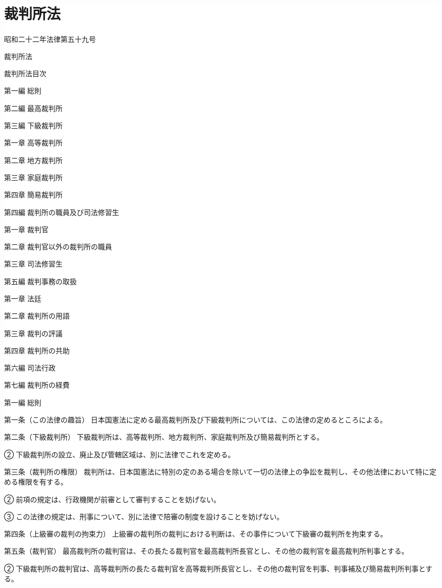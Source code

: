 # 裁判所法

昭和二十二年法律第五十九号

裁判所法

裁判所法目次

第一編 総則

第二編 最高裁判所

第三編 下級裁判所

第一章 高等裁判所

第二章 地方裁判所

第三章 家庭裁判所

第四章 簡易裁判所

第四編 裁判所の職員及び司法修習生

第一章 裁判官

第二章 裁判官以外の裁判所の職員

第三章 司法修習生

第五編 裁判事務の取扱

第一章 法廷

第二章 裁判所の用語

第三章 裁判の評議

第四章 裁判所の共助

第六編 司法行政

第七編 裁判所の経費

第一編 総則

第一条（この法律の趣旨） 日本国憲法に定める最高裁判所及び下級裁判所については、この法律の定めるところによる。

第二条（下級裁判所） 下級裁判所は、高等裁判所、地方裁判所、家庭裁判所及び簡易裁判所とする。

② 下級裁判所の設立、廃止及び管轄区域は、別に法律でこれを定める。

第三条（裁判所の権限） 裁判所は、日本国憲法に特別の定のある場合を除いて一切の法律上の争訟を裁判し、その他法律において特に定める権限を有する。

② 前項の規定は、行政機関が前審として審判することを妨げない。

③ この法律の規定は、刑事について、別に法律で陪審の制度を設けることを妨げない。

第四条（上級審の裁判の拘束力） 上級審の裁判所の裁判における判断は、その事件について下級審の裁判所を拘束する。

第五条（裁判官） 最高裁判所の裁判官は、その長たる裁判官を最高裁判所長官とし、その他の裁判官を最高裁判所判事とする。

② 下級裁判所の裁判官は、高等裁判所の長たる裁判官を高等裁判所長官とし、その他の裁判官を判事、判事補及び簡易裁判所判事とする。
